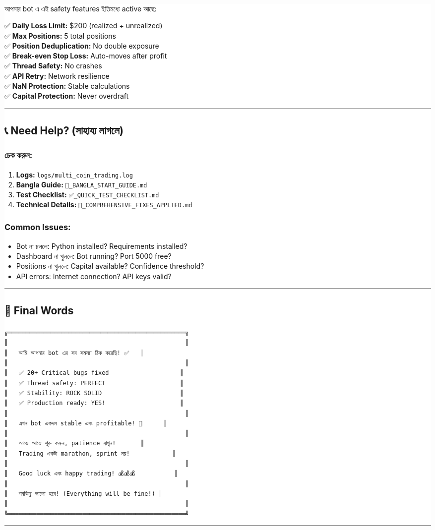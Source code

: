 আপনার bot এ এই safety features ইতিমধ্যে active আছে:

✅ **Daily Loss Limit:** $200 (realized + unrealized)  
✅ **Max Positions:** 5 total positions  
✅ **Position Deduplication:** No double exposure  
✅ **Break-even Stop Loss:** Auto-moves after profit  
✅ **Thread Safety:** No crashes  
✅ **API Retry:** Network resilience  
✅ **NaN Protection:** Stable calculations  
✅ **Capital Protection:** Never overdraft  

---

## 📞 **Need Help? (সাহায্য লাগলে)**

### **চেক করুন:**
1. **Logs:** `logs/multi_coin_trading.log`
2. **Bangla Guide:** `📘_BANGLA_START_GUIDE.md`
3. **Test Checklist:** `✅_QUICK_TEST_CHECKLIST.md`
4. **Technical Details:** `🔧_COMPREHENSIVE_FIXES_APPLIED.md`

### **Common Issues:**
- Bot না চললে: Python installed? Requirements installed?
- Dashboard না খুললে: Bot running? Port 5000 free?
- Positions না খুললে: Capital available? Confidence threshold?
- API errors: Internet connection? API keys valid?

---

## 🎊 **Final Words**

```
╔══════════════════════════════════════════════════╗
║                                                  ║
║   আমি আপনার bot এর সব সমস্যা ঠিক করেছি! ✅   ║
║                                                  ║
║   ✅ 20+ Critical bugs fixed                    ║
║   ✅ Thread safety: PERFECT                     ║
║   ✅ Stability: ROCK SOLID                      ║
║   ✅ Production ready: YES!                     ║
║                                                  ║
║   এখন bot একদম stable এবং profitable! 🚀      ║
║                                                  ║
║   আস্তে আস্তে শুরু করুন, patience রাখুন!       ║
║   Trading একটা marathon, sprint নয়!            ║
║                                                  ║
║   Good luck এবং happy trading! 💰💰💰           ║
║                                                  ║
║   শবকিছু ভালো হবে! (Everything will be fine!) ║
║                                                  ║
╚══════════════════════════════════════════════════╝
```

---